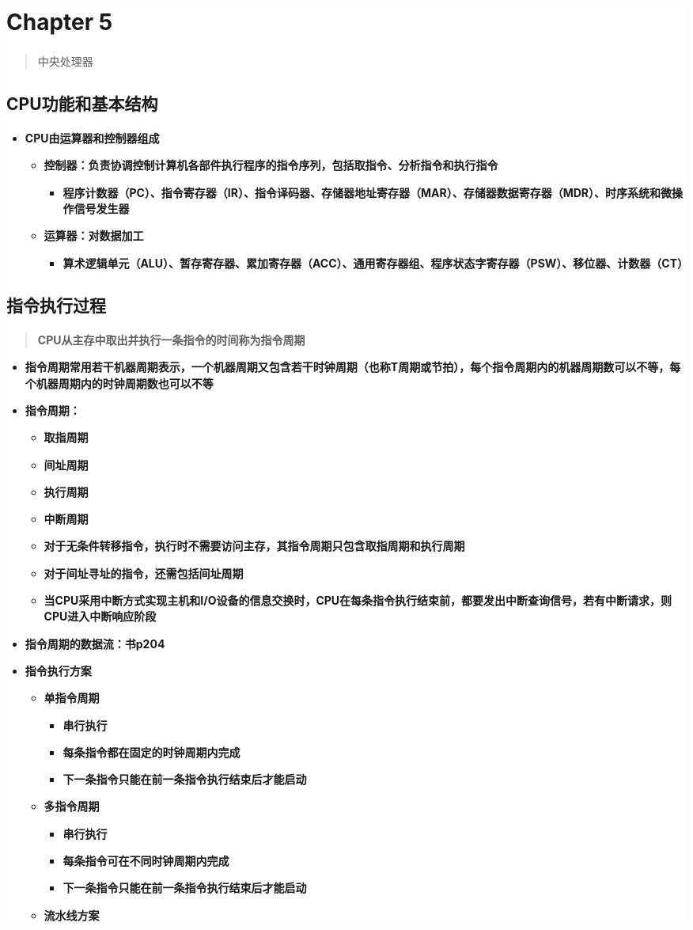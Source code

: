 

# Chapter 5

> 中央处理器

## CPU功能和基本结构

- **CPU由运算器和控制器组成**

    + **控制器：负责协调控制计算机各部件执行程序的指令序列，包括取指令、分析指令和执行指令**

        + **程序计数器（PC）、指令寄存器（IR）、指令译码器、存储器地址寄存器（MAR）、存储器数据寄存器（MDR）、时序系统和微操作信号发生器**

    + **运算器：对数据加工**

        + **算术逻辑单元（ALU）、暂存寄存器、累加寄存器（ACC）、通用寄存器组、程序状态字寄存器（PSW）、移位器、计数器（CT）**

## 指令执行过程

> **CPU从主存中取出并执行一条指令的时间称为指令周期**

- **指令周期常用若干机器周期表示，一个机器周期又包含若干时钟周期（也称T周期或节拍），每个指令周期内的机器周期数可以不等，每个机器周期内的时钟周期数也可以不等**

- **指令周期：**

    + **取指周期**

    + **间址周期**

    + **执行周期**

    + **中断周期**

    + **对于无条件转移指令，执行时不需要访问主存，其指令周期只包含取指周期和执行周期**

    + **对于间址寻址的指令，还需包括间址周期**

    + **当CPU采用中断方式实现主机和I/O设备的信息交换时，CPU在每条指令执行结束前，都要发出中断查询信号，若有中断请求，则CPU进入中断响应阶段**

- **指令周期的数据流：书p204**

- **指令执行方案**

    + **单指令周期**

        + **串行执行**

        + **每条指令都在固定的时钟周期内完成**

        + **下一条指令只能在前一条指令执行结束后才能启动**

    + **多指令周期**

        + **串行执行**

        + **每条指令可在不同时钟周期内完成**

        + **下一条指令只能在前一条指令执行结束后才能启动**

    + **流水线方案**
